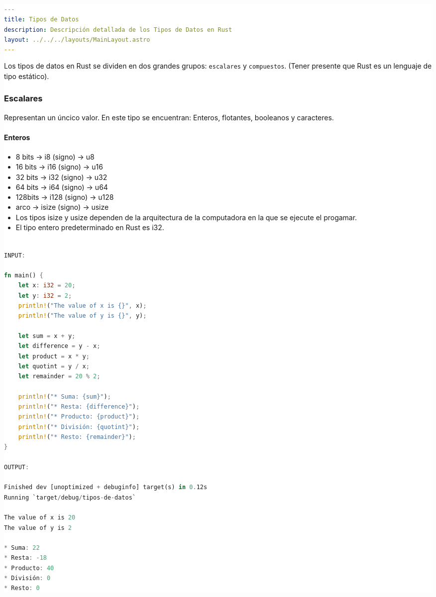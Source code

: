 ```yaml
---
title: Tipos de Datos
description: Descripción detallada de los Tipos de Datos en Rust
layout: ../../../layouts/MainLayout.astro
---
```


Los tipos de datos en Rust se dividen en dos grandes grupos: `escalares` y `compuestos`.
(Tener presente que Rust es un lenguaje de tipo estático).

### Escalares 

Representan un úncico valor. En este tipo se encuentran: Enteros, flotantes, booleanos y caracteres.

#### Enteros 

* 8 bits -> i8 (signo) -> u8
* 16 bits -> i16 (signo) -> u16
* 32 bits -> i32 (signo) -> u32
* 64 bits -> i64 (signo) -> u64
* 128bits -> i128 (signo) -> u128
* arco -> isize (signo) -> usize
* Los tipos isize y usize dependen de la arquitectura de la computadora en la que se ejecute el progamar.
* El tipo entero predeterminado en Rust es i32.

```rust

INPUT:

fn main() {
    let x: i32 = 20;
    let y: i32 = 2;
    println!("The value of x is {}", x);
    println!("The value of y is {}", y);

    let sum = x + y;
    let difference = y - x;
    let product = x * y;
    let quotint = y / x;
    let remainder = 20 % 2;

    println!("* Suma: {sum}"); 
    println!("* Resta: {difference}");
    println!("* Producto: {product}");  
    println!("* División: {quotint}");
    println!("* Resto: {remainder}");
}

OUTPUT: 

Finished dev [unoptimized + debuginfo] target(s) in 0.12s
Running `target/debug/tipos-de-datos`

The value of x is 20
The value of y is 2

* Suma: 22
* Resta: -18
* Producto: 40
* División: 0
* Resto: 0

```